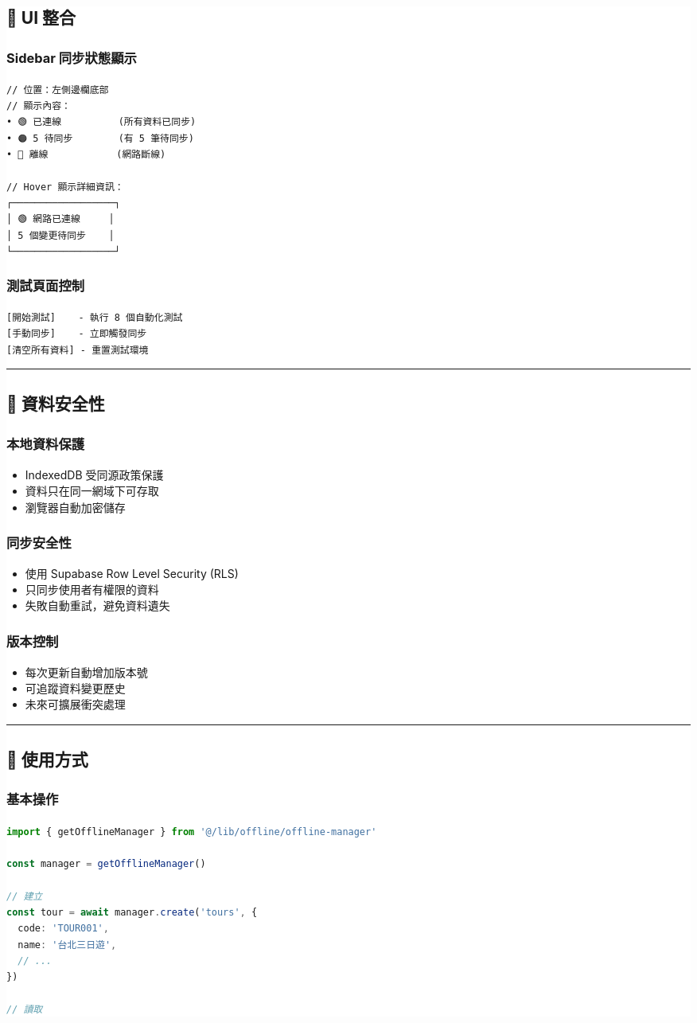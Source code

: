 ## 🎨 UI 整合

### Sidebar 同步狀態顯示
```tsx
// 位置：左側邊欄底部
// 顯示內容：
• 🟢 已連線          (所有資料已同步)
• 🟠 5 待同步        (有 5 筆待同步)
• 🔴 離線            (網路斷線)

// Hover 顯示詳細資訊：
┌──────────────────┐
│ 🟢 網路已連線     │
│ 5 個變更待同步    │
└──────────────────┘
```

### 測試頁面控制
```tsx
[開始測試]    - 執行 8 個自動化測試
[手動同步]    - 立即觸發同步
[清空所有資料] - 重置測試環境
```

---

## 🔐 資料安全性

### 本地資料保護
- IndexedDB 受同源政策保護
- 資料只在同一網域下可存取
- 瀏覽器自動加密儲存

### 同步安全性
- 使用 Supabase Row Level Security (RLS)
- 只同步使用者有權限的資料
- 失敗自動重試，避免資料遺失

### 版本控制
- 每次更新自動增加版本號
- 可追蹤資料變更歷史
- 未來可擴展衝突處理

---

## 🚀 使用方式

### 基本操作
```typescript
import { getOfflineManager } from '@/lib/offline/offline-manager'

const manager = getOfflineManager()

// 建立
const tour = await manager.create('tours', {
  code: 'TOUR001',
  name: '台北三日遊',
  // ...
})

// 讀取
```